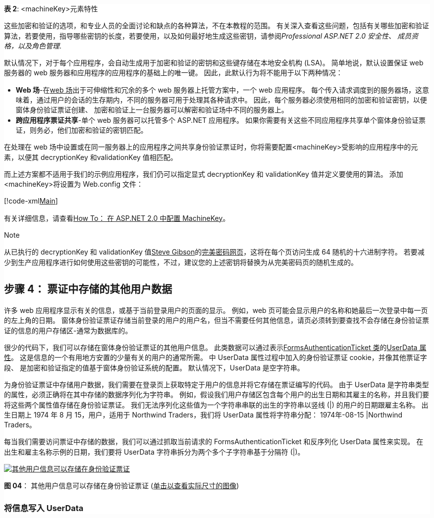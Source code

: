 **表 2**: &lt;machineKey&gt;元素特性

这些加密和验证的选项，和专业人员的全面讨论和缺点的各种算法，不在本教程的范围。 有关深入查看这些问题，包括有关哪些加密和验证算法，若要使用，指导哪些密钥的长度，若要使用，以及如何最好地生成这些密钥，请参阅*Professional ASP.NET 2.0 安全性、 成员资格，以及角色管理*.

默认情况下，对于每个应用程序，会自动生成用于加密和验证的密钥和这些键存储在本地安全机构 (LSA)。 简单地说，默认设置保证 web 服务器的 web 服务器和应用程序的应用程序的基础上的唯一键。 因此，此默认行为将不能用于以下两种情况：

- **Web 场**-在[web 场](http://en.wikipedia.org/wiki/Web_farm)出于可伸缩性和冗余的多个 web 服务器上托管方案中，一个 web 应用程序。 每个传入请求调度到的服务器场，这意味着，通过用户的会话的生存期内，不同的服务器可用于处理其各种请求中。 因此，每个服务器必须使用相同的加密和验证密钥，以便窗体身份验证票证创建、 加密和验证上一台服务器可以解密和验证场中不同的服务器上。
- **跨应用程序票证共享**-单个 web 服务器可以托管多个 ASP.NET 应用程序。 如果你需要有关这些不同应用程序共享单个窗体身份验证票证，则务必，他们加密和验证的密钥匹配。

在处理在 web 场中设置或在同一服务器上的应用程序之间共享身份验证票证时，你将需要配置&lt;machineKey&gt;受影响的应用程序中的元素，以便其 decryptionKey 和validationKey 值相匹配。

而上述方案都不适用于我们的示例应用程序，我们仍可以指定显式 decryptionKey 和 validationKey 值并定义要使用的算法。 添加&lt;machineKey&gt;将设置为 Web.config 文件：

[!code-xml[Main](forms-authentication-configuration-and-advanced-topics-cs/samples/sample5.xml)]

有关详细信息，请查看[How To： 在 ASP.NET 2.0 中配置 MachineKey](https://msdn.microsoft.com/library/ms998288.aspx)。

> [!NOTE]
> 从已执行的 decryptionKey 和 validationKey 值[Steve Gibson](http://www.grc.com/stevegibson.htm)的[完美密码网页](https://www.grc.com/passwords.htm)，这将在每个页访问生成 64 随机的十六进制字符。 若要减少到生产应用程序进行如何使用这些密钥的可能性，不过，建议您的上述密钥将替换为从完美密码页的随机生成的。


## <a name="step-4-storing-additional-user-data-in-the-ticket"></a>步骤 4： 票证中存储的其他用户数据

许多 web 应用程序显示有关的信息，或基于当前登录用户的页面的显示。 例如，web 页可能会显示用户的名称和她最后一次登录中每一页的左上角的日期。 窗体身份验证票证存储当前登录的用户的用户名，但当不需要任何其他信息，请页必须转到要查找不会存储在身份验证票证的信息的用户存储区-通常为数据库的。

很少的代码下，我们可以存储在窗体身份验证票证的其他用户信息。 此类数据可以通过表示[FormsAuthenticationTicket 类](https://msdn.microsoft.com/library/system.web.security.formsauthenticationticket.aspx)的[UserData 属性](https://msdn.microsoft.com/library/system.web.security.formsauthenticationticket.userdata.aspx)。 这是信息的一个有用地方安置的少量有关的用户的通常所需。 中 UserData 属性过程中加入的身份验证票证 cookie，并像其他票证字段、 是加密和验证指定的值基于窗体身份验证系统的配置。 默认情况下，UserData 是空字符串。

为身份验证票证中存储用户数据，我们需要在登录页上获取特定于用户的信息并将它存储在票证编写的代码。 由于 UserData 是字符串类型的属性，必须正确将在其中存储的数据序列化为字符串。 例如，假设我们用户存储区包含每个用户的出生日期和其雇主的名称，并且我们要将这些两个属性值存储在身份验证票证。 我们无法序列化这些值为一个字符串串联的出生的字符串以竖线 (|) 的用户的日期跟雇主名称。 出生日期上 1974 年 8 月 15，用户，适用于 Northwind Traders，我们将 UserData 属性将字符串分配： 1974年-08-15 |Northwind Traders。

每当我们需要访问票证中存储的数据，我们可以通过抓取当前请求的 FormsAuthenticationTicket 和反序列化 UserData 属性来实现。 在出生和雇主名称示例的日期，我们要将 UserData 字符串拆分为两个多个子字符串基于分隔符 (|)。


[![其他用户信息可以存储在身份验证票证](forms-authentication-configuration-and-advanced-topics-cs/_static/image11.png)](forms-authentication-configuration-and-advanced-topics-cs/_static/image10.png)

**图 04**： 其他用户信息可以存储在身份验证票证 ([单击以查看实际尺寸的图像](forms-authentication-configuration-and-advanced-topics-cs/_static/image12.png))


### <a name="writing-information-to-userdata"></a>将信息写入 UserData
